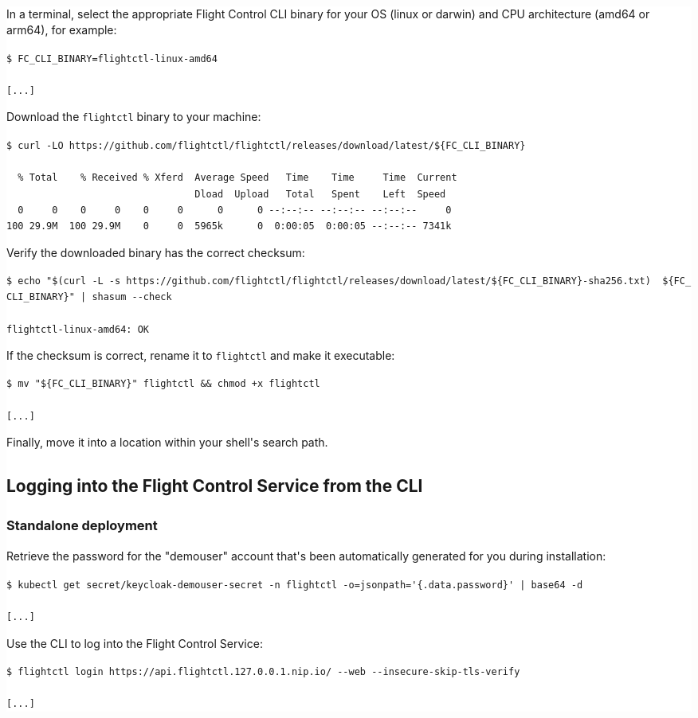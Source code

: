 In a terminal, select the appropriate Flight Control CLI binary for your OS (linux or darwin) and CPU architecture (amd64 or arm64), for example:

```console
$ FC_CLI_BINARY=flightctl-linux-amd64

[...]
```

Download the `flightctl` binary to your machine:

```console
$ curl -LO https://github.com/flightctl/flightctl/releases/download/latest/${FC_CLI_BINARY}

  % Total    % Received % Xferd  Average Speed   Time    Time     Time  Current
                                 Dload  Upload   Total   Spent    Left  Speed
  0     0    0     0    0     0      0      0 --:--:-- --:--:-- --:--:--     0
100 29.9M  100 29.9M    0     0  5965k      0  0:00:05  0:00:05 --:--:-- 7341k
```

Verify the downloaded binary has the correct checksum:

```console
$ echo "$(curl -L -s https://github.com/flightctl/flightctl/releases/download/latest/${FC_CLI_BINARY}-sha256.txt)  ${FC_CLI_BINARY}" | shasum --check

flightctl-linux-amd64: OK
```

If the checksum is correct, rename it to `flightctl` and make it executable:

```console
$ mv "${FC_CLI_BINARY}" flightctl && chmod +x flightctl

[...]
```

Finally, move it into a location within your shell's search path.

## Logging into the Flight Control Service from the CLI

### Standalone deployment

Retrieve the password for the "demouser" account that's been automatically generated for you during installation:

```console
$ kubectl get secret/keycloak-demouser-secret -n flightctl -o=jsonpath='{.data.password}' | base64 -d

[...]
```

Use the CLI to log into the Flight Control Service:

```console
$ flightctl login https://api.flightctl.127.0.0.1.nip.io/ --web --insecure-skip-tls-verify

[...]
```
